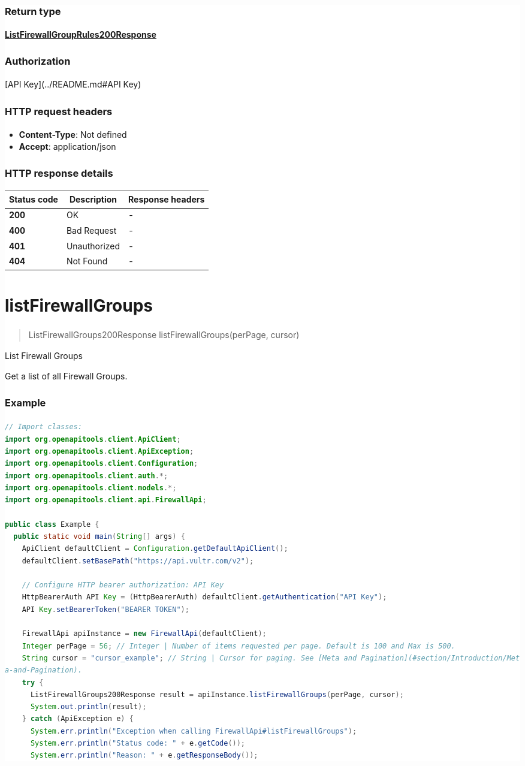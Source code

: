 ### Return type

[**ListFirewallGroupRules200Response**](ListFirewallGroupRules200Response.md)

### Authorization

[API Key](../README.md#API Key)

### HTTP request headers

 - **Content-Type**: Not defined
 - **Accept**: application/json

### HTTP response details
| Status code | Description | Response headers |
|-------------|-------------|------------------|
| **200** | OK |  -  |
| **400** | Bad Request |  -  |
| **401** | Unauthorized |  -  |
| **404** | Not Found |  -  |

<a id="listFirewallGroups"></a>
# **listFirewallGroups**
> ListFirewallGroups200Response listFirewallGroups(perPage, cursor)

List Firewall Groups

Get a list of all Firewall Groups.

### Example
```java
// Import classes:
import org.openapitools.client.ApiClient;
import org.openapitools.client.ApiException;
import org.openapitools.client.Configuration;
import org.openapitools.client.auth.*;
import org.openapitools.client.models.*;
import org.openapitools.client.api.FirewallApi;

public class Example {
  public static void main(String[] args) {
    ApiClient defaultClient = Configuration.getDefaultApiClient();
    defaultClient.setBasePath("https://api.vultr.com/v2");
    
    // Configure HTTP bearer authorization: API Key
    HttpBearerAuth API Key = (HttpBearerAuth) defaultClient.getAuthentication("API Key");
    API Key.setBearerToken("BEARER TOKEN");

    FirewallApi apiInstance = new FirewallApi(defaultClient);
    Integer perPage = 56; // Integer | Number of items requested per page. Default is 100 and Max is 500.
    String cursor = "cursor_example"; // String | Cursor for paging. See [Meta and Pagination](#section/Introduction/Meta-and-Pagination).
    try {
      ListFirewallGroups200Response result = apiInstance.listFirewallGroups(perPage, cursor);
      System.out.println(result);
    } catch (ApiException e) {
      System.err.println("Exception when calling FirewallApi#listFirewallGroups");
      System.err.println("Status code: " + e.getCode());
      System.err.println("Reason: " + e.getResponseBody());
```
